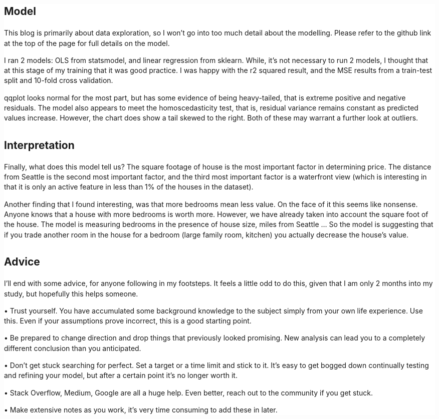 ## **Model**
This blog is primarily about data exploration, so I won’t go into too much detail about the modelling. Please refer to the github link at the top of the page for full details on the model.

I ran 2 models: OLS from statsmodel, and linear regression from sklearn. While, it’s not necessary to run 2 models, I thought that at this stage of my training that it was good practice.  I was happy with the r2 squared result, and the MSE results from a train-test split and 10-fold cross validation.

qqplot looks normal for the most part, but has some evidence of being heavy-tailed, that is extreme positive and negative residuals. The model also appears to meet the homoscedasticity test, that is, residual variance remains constant as predicted values increase. However, the chart does show a tail skewed to the right. Both of these may warrant a further look at outliers. 

## **Interpretation**
Finally, what does this model tell us? The square footage of house is the most important factor in determining price. The distance from Seattle is the second most important factor, and the third most important factor is a waterfront view (which is interesting in that it is only an active feature in less than 1% of the houses in the dataset).

Another finding that I found interesting, was that more bedrooms mean less value. On the face of it this seems like nonsense. Anyone knows that a house with more bedrooms is worth more. However, we have already taken into account the square foot of the house. The model is measuring bedrooms in the presence of house size, miles from Seattle … So the model is suggesting that if you trade another room in the house for a bedroom (large family room, kitchen) you actually decrease the house’s value.

## **Advice**
I’ll end with some advice, for anyone following in my footsteps. It feels a little odd to do this, given that I am only 2 months into my study, but hopefully this helps someone.

•	Trust yourself. You have accumulated some background knowledge to the subject simply from your own life experience. Use this. Even if your assumptions prove incorrect, this is a good starting point.

•	Be prepared to change direction and drop things that previously looked promising. New analysis can lead you to a completely different conclusion than you anticipated.

•	Don’t get stuck searching for perfect. Set a target or a time limit and stick to it. It’s easy to get bogged down continually testing and refining your model, but after a certain point it’s no longer worth it.

•	Stack Overflow, Medium, Google are all a huge help. Even better, reach out to the community if you get stuck.

•	Make extensive notes as you work, it’s very time consuming to add these in later. 


